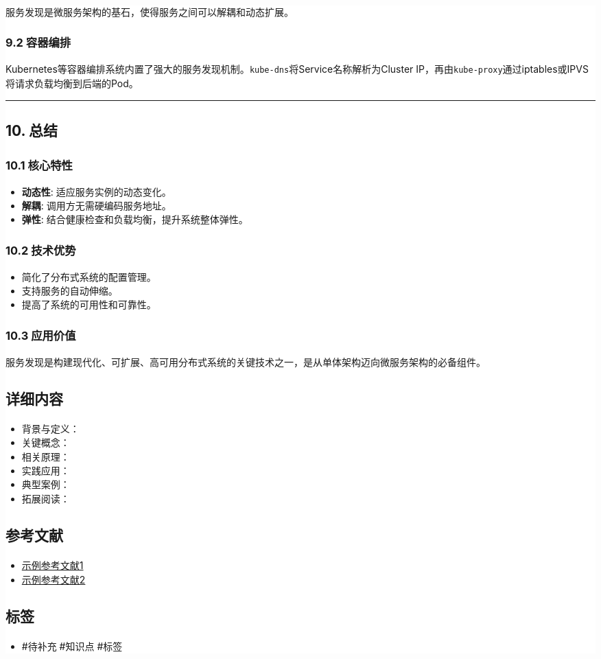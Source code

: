 服务发现是微服务架构的基石，使得服务之间可以解耦和动态扩展。

### 9.2 容器编排

Kubernetes等容器编排系统内置了强大的服务发现机制。`kube-dns`将Service名称解析为Cluster IP，再由`kube-proxy`通过iptables或IPVS将请求负载均衡到后端的Pod。

---

## 10. 总结

### 10.1 核心特性

- **动态性**: 适应服务实例的动态变化。
- **解耦**: 调用方无需硬编码服务地址。
- **弹性**: 结合健康检查和负载均衡，提升系统整体弹性。

### 10.2 技术优势

- 简化了分布式系统的配置管理。
- 支持服务的自动伸缩。
- 提高了系统的可用性和可靠性。

### 10.3 应用价值

服务发现是构建现代化、可扩展、高可用分布式系统的关键技术之一，是从单体架构迈向微服务架构的必备组件。 
## 详细内容
- 背景与定义：
- 关键概念：
- 相关原理：
- 实践应用：
- 典型案例：
- 拓展阅读：

## 参考文献
- [示例参考文献1](#)
- [示例参考文献2](#)

## 标签
- #待补充 #知识点 #标签